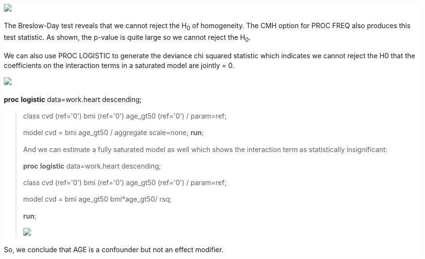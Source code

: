 ![](media/image15.png)

The Breslow-Day test reveals that we cannot reject the H<sub>0</sub> of
homogeneity. The CMH option for PROC FREQ also produces this test
statistic. As shown, the p-value is quite large so we cannot reject the
H<sub>0</sub>.

We can also use PROC LOGISTIC to generate the deviance chi squared
statistic which indicates we cannot reject the H0 that the coefficients
on the interaction terms in a saturated model are jointly = 0.

![](media/image16.png)

**proc** **logistic** data=work.heart descending;

> class cvd (ref='0') bmi (ref='0') age\_gt50 (ref='0') / param=ref;
> 
> model cvd = bmi age\_gt50 / aggregate scale=none; **run**;
> 
> And we can estimate a fully saturated model as well which shows the
> interaction term as statistically insignificant:
> 
> **proc** **logistic** data=work.heart descending;
> 
> class cvd (ref='0') bmi (ref='0') age\_gt50 (ref='0') / param=ref;
> 
> model cvd = bmi age\_gt50 bmi\*age\_gt50/ rsq;
> 
> **run**;
> 
> ![](media/image17.png)

So, we conclude that AGE is a confounder but not an effect modifier.
